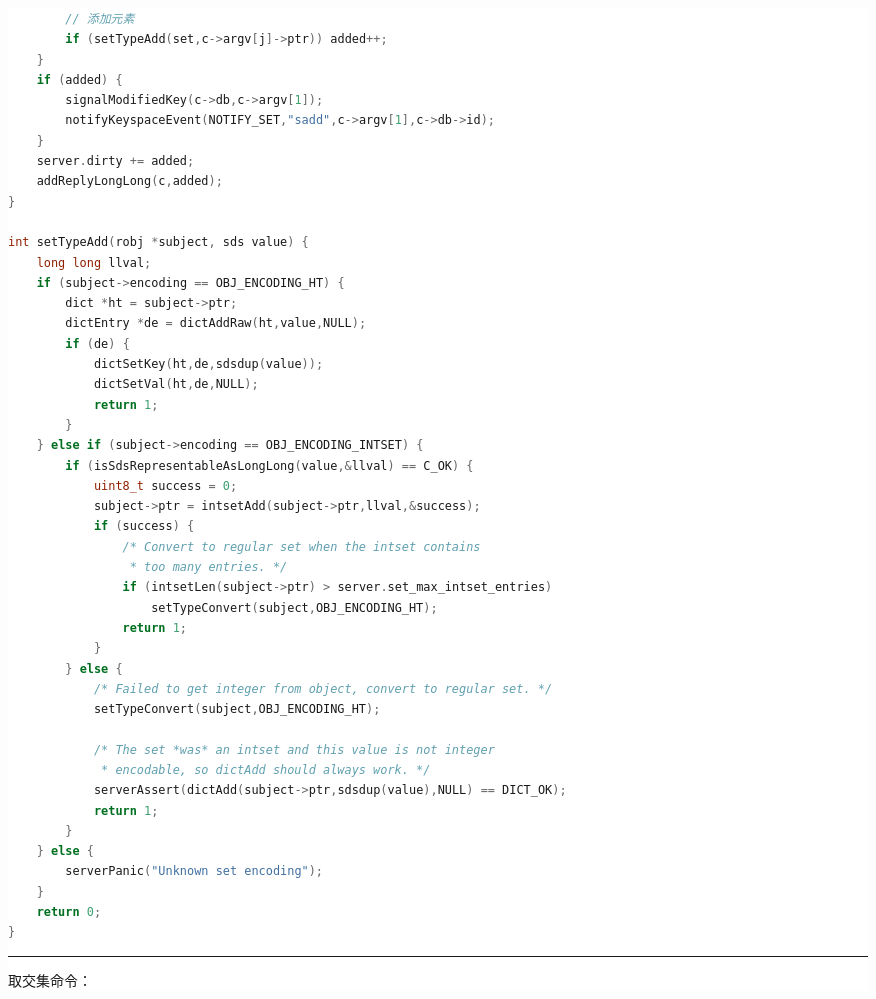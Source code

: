 ``` c
        // 添加元素
        if (setTypeAdd(set,c->argv[j]->ptr)) added++;
    }
    if (added) {
        signalModifiedKey(c->db,c->argv[1]);
        notifyKeyspaceEvent(NOTIFY_SET,"sadd",c->argv[1],c->db->id);
    }
    server.dirty += added;
    addReplyLongLong(c,added);
}

int setTypeAdd(robj *subject, sds value) {
    long long llval;
    if (subject->encoding == OBJ_ENCODING_HT) {
        dict *ht = subject->ptr;
        dictEntry *de = dictAddRaw(ht,value,NULL);
        if (de) {
            dictSetKey(ht,de,sdsdup(value));
            dictSetVal(ht,de,NULL);
            return 1;
        }
    } else if (subject->encoding == OBJ_ENCODING_INTSET) {
        if (isSdsRepresentableAsLongLong(value,&llval) == C_OK) {
            uint8_t success = 0;
            subject->ptr = intsetAdd(subject->ptr,llval,&success);
            if (success) {
                /* Convert to regular set when the intset contains
                 * too many entries. */
                if (intsetLen(subject->ptr) > server.set_max_intset_entries)
                    setTypeConvert(subject,OBJ_ENCODING_HT);
                return 1;
            }
        } else {
            /* Failed to get integer from object, convert to regular set. */
            setTypeConvert(subject,OBJ_ENCODING_HT);

            /* The set *was* an intset and this value is not integer
             * encodable, so dictAdd should always work. */
            serverAssert(dictAdd(subject->ptr,sdsdup(value),NULL) == DICT_OK);
            return 1;
        }
    } else {
        serverPanic("Unknown set encoding");
    }
    return 0;
}
```

---

取交集命令：
